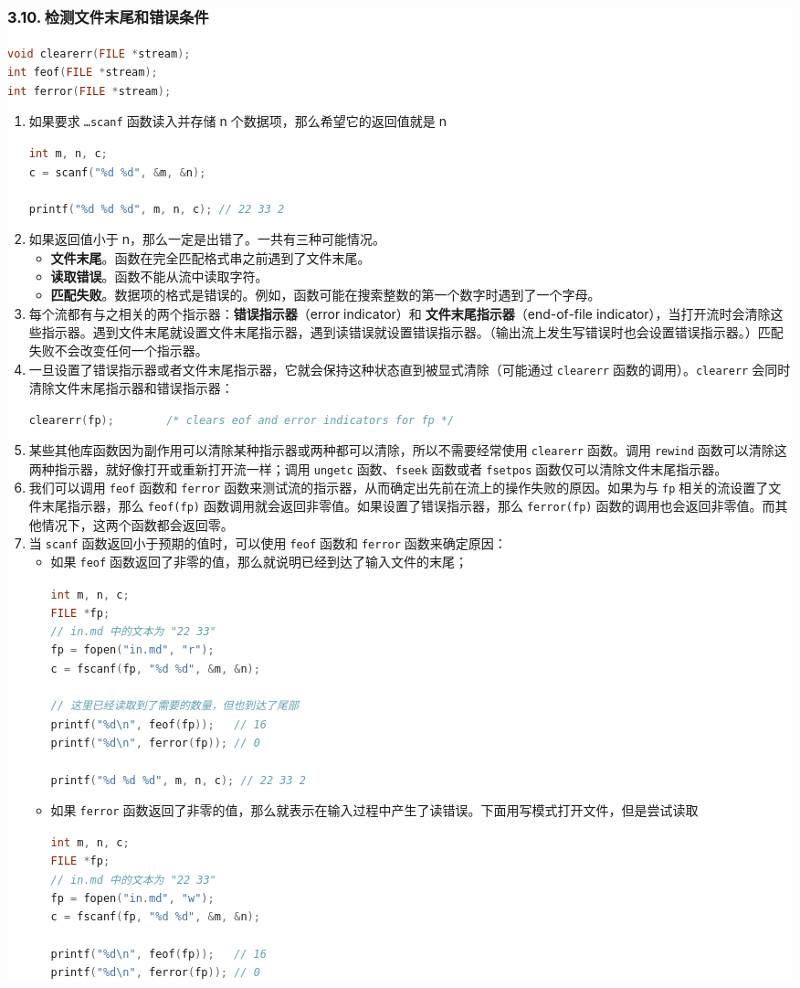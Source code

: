 ###  3.10. <a name='-1'></a>检测文件末尾和错误条件
```cpp
void clearerr(FILE *stream);
int feof(FILE *stream);
int ferror(FILE *stream);
```

1. 如果要求 `…scanf` 函数读入并存储 n 个数据项，那么希望它的返回值就是 n
    ```cpp
    int m, n, c;
    c = scanf("%d %d", &m, &n);

    printf("%d %d %d", m, n, c); // 22 33 2
    ```
2. 如果返回值小于 n，那么一定是出错了。一共有三种可能情况。
    * **文件末尾**。函数在完全匹配格式串之前遇到了文件末尾。
    * **读取错误**。函数不能从流中读取字符。
    * **匹配失败**。数据项的格式是错误的。例如，函数可能在搜索整数的第一个数字时遇到了一个字母。
3. 每个流都有与之相关的两个指示器：**错误指示器**（error indicator）和 **文件末尾指示器**（end-of-file indicator），当打开流时会清除这些指示器。遇到文件末尾就设置文件末尾指示器，遇到读错误就设置错误指示器。（输出流上发生写错误时也会设置错误指示器。）匹配失败不会改变任何一个指示器。
4. 一旦设置了错误指示器或者文件末尾指示器，它就会保持这种状态直到被显式清除（可能通过 `clearerr` 函数的调用）。`clearerr` 会同时清除文件末尾指示器和错误指示器：
    ```cpp
    clearerr(fp);        /* clears eof and error indicators for fp */
    ```
5. 某些其他库函数因为副作用可以清除某种指示器或两种都可以清除，所以不需要经常使用 `clearerr` 函数。调用 `rewind` 函数可以清除这两种指示器，就好像打开或重新打开流一样；调用 `ungetc` 函数、`fseek` 函数或者 `fsetpos` 函数仅可以清除文件末尾指示器。
6. 我们可以调用 `feof` 函数和 `ferror` 函数来测试流的指示器，从而确定出先前在流上的操作失败的原因。如果为与 `fp` 相关的流设置了文件末尾指示器，那么 `feof(fp)` 函数调用就会返回非零值。如果设置了错误指示器，那么 `ferror(fp)` 函数的调用也会返回非零值。而其他情况下，这两个函数都会返回零。
7. 当 `scanf` 函数返回小于预期的值时，可以使用 `feof` 函数和 `ferror` 函数来确定原因：
    * 如果 `feof` 函数返回了非零的值，那么就说明已经到达了输入文件的末尾；
        ```cpp
        int m, n, c;
        FILE *fp;
        // in.md 中的文本为 "22 33"
        fp = fopen("in.md", "r");
        c = fscanf(fp, "%d %d", &m, &n);

        // 这里已经读取到了需要的数量，但也到达了尾部
        printf("%d\n", feof(fp));   // 16
        printf("%d\n", ferror(fp)); // 0

        printf("%d %d %d", m, n, c); // 22 33 2
        ```
    * 如果 `ferror` 函数返回了非零的值，那么就表示在输入过程中产生了读错误。下面用写模式打开文件，但是尝试读取
        ```cpp
        int m, n, c;
        FILE *fp;
        // in.md 中的文本为 "22 33"
        fp = fopen("in.md", "w");
        c = fscanf(fp, "%d %d", &m, &n);

        printf("%d\n", feof(fp));   // 16
        printf("%d\n", ferror(fp)); // 0
